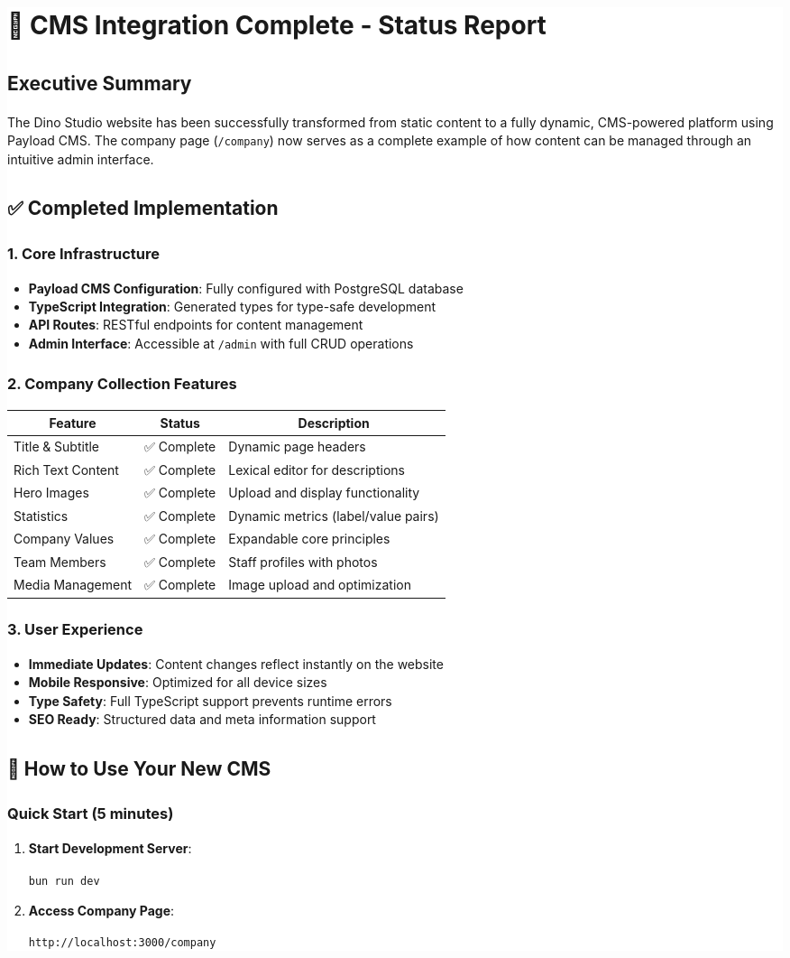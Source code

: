# 🎉 CMS Integration Complete - Status Report

## Executive Summary

The Dino Studio website has been successfully transformed from static content to a fully dynamic, CMS-powered platform using Payload CMS. The company page (`/company`) now serves as a complete example of how content can be managed through an intuitive admin interface.

## ✅ Completed Implementation

### 1. Core Infrastructure
- **Payload CMS Configuration**: Fully configured with PostgreSQL database
- **TypeScript Integration**: Generated types for type-safe development
- **API Routes**: RESTful endpoints for content management
- **Admin Interface**: Accessible at `/admin` with full CRUD operations

### 2. Company Collection Features
| Feature | Status | Description |
|---------|--------|-------------|
| Title & Subtitle | ✅ Complete | Dynamic page headers |
| Rich Text Content | ✅ Complete | Lexical editor for descriptions |
| Hero Images | ✅ Complete | Upload and display functionality |
| Statistics | ✅ Complete | Dynamic metrics (label/value pairs) |
| Company Values | ✅ Complete | Expandable core principles |
| Team Members | ✅ Complete | Staff profiles with photos |
| Media Management | ✅ Complete | Image upload and optimization |

### 3. User Experience
- **Immediate Updates**: Content changes reflect instantly on the website
- **Mobile Responsive**: Optimized for all device sizes
- **Type Safety**: Full TypeScript support prevents runtime errors
- **SEO Ready**: Structured data and meta information support

## 🚀 How to Use Your New CMS

### Quick Start (5 minutes)
1. **Start Development Server**:
   ```bash
   bun run dev
   ```

2. **Access Company Page**:
   ```
   http://localhost:3000/company
   ```
